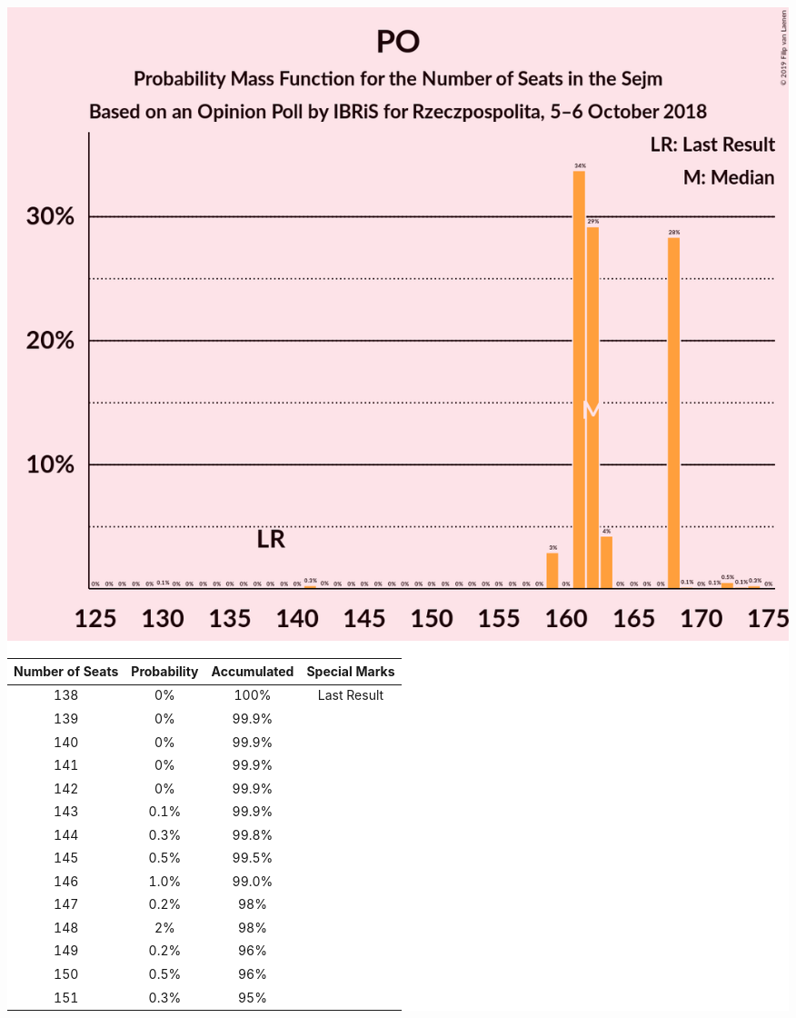 ![Graph with seats probability mass function not yet produced](2018-10-06-IBRiS-coalitions-seats-pmf-po.png "Seats Probability Mass Function")

| Number of Seats | Probability | Accumulated | Special Marks |
|:---------------:|:-----------:|:-----------:|:-------------:|
| 138 | 0% | 100% | Last Result |
| 139 | 0% | 99.9% |  |
| 140 | 0% | 99.9% |  |
| 141 | 0% | 99.9% |  |
| 142 | 0% | 99.9% |  |
| 143 | 0.1% | 99.9% |  |
| 144 | 0.3% | 99.8% |  |
| 145 | 0.5% | 99.5% |  |
| 146 | 1.0% | 99.0% |  |
| 147 | 0.2% | 98% |  |
| 148 | 2% | 98% |  |
| 149 | 0.2% | 96% |  |
| 150 | 0.5% | 96% |  |
| 151 | 0.3% | 95% |  |